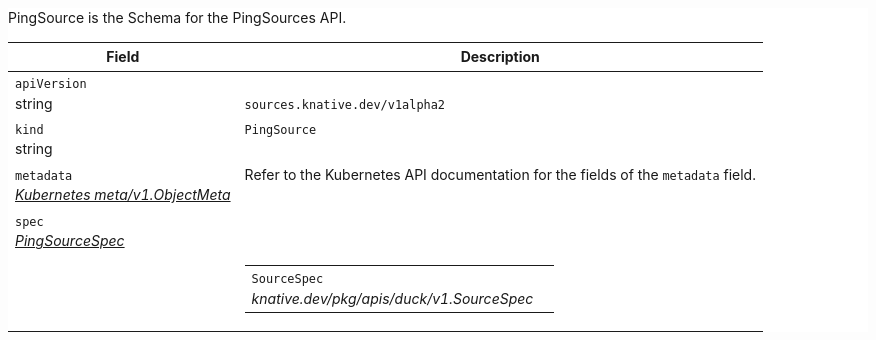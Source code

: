 </h3>
<p>
<p>PingSource is the Schema for the PingSources API.</p>
</p>
<table>
<thead>
<tr>
<th>Field</th>
<th>Description</th>
</tr>
</thead>
<tbody>
<tr>
<td>
<code>apiVersion</code></br>
string</td>
<td>
<code>
sources.knative.dev/v1alpha2
</code>
</td>
</tr>
<tr>
<td>
<code>kind</code></br>
string
</td>
<td><code>PingSource</code></td>
</tr>
<tr>
<td>
<code>metadata</code></br>
<em>
<a href="https://kubernetes.io/docs/reference/generated/kubernetes-api/v1.18/#objectmeta-v1-meta">
Kubernetes meta/v1.ObjectMeta
</a>
</em>
</td>
<td>
Refer to the Kubernetes API documentation for the fields of the
<code>metadata</code> field.
</td>
</tr>
<tr>
<td>
<code>spec</code></br>
<em>
<a href="#sources.knative.dev/v1alpha2.PingSourceSpec">
PingSourceSpec
</a>
</em>
</td>
<td>
<br/>
<br/>
<table>
<tr>
<td>
<code>SourceSpec</code></br>
<em>
knative.dev/pkg/apis/duck/v1.SourceSpec
</em>
</td>
<td>